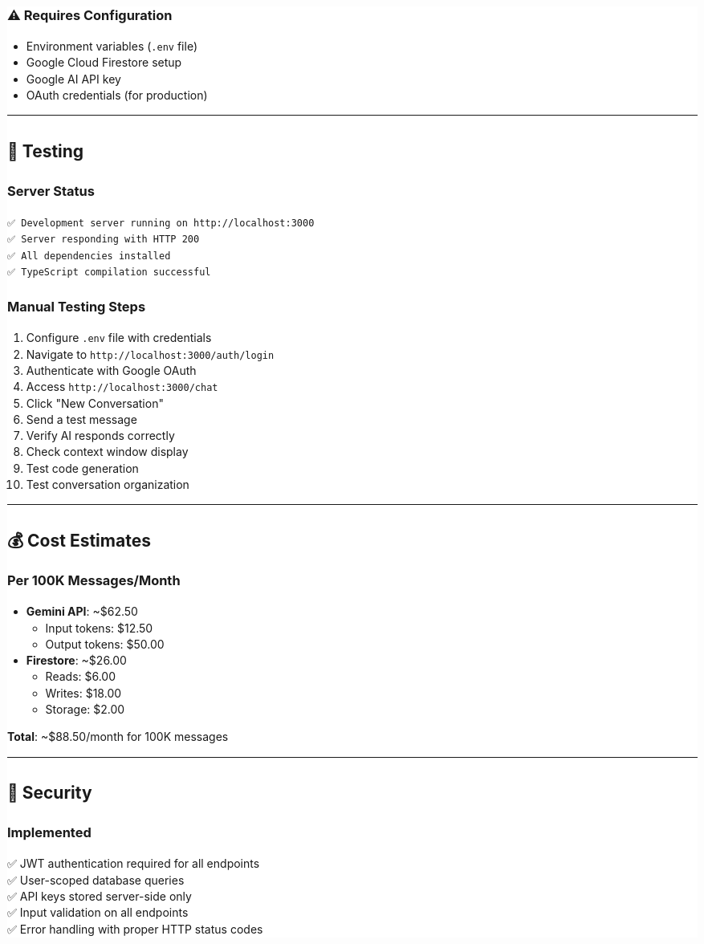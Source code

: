 ### ⚠️ Requires Configuration
- Environment variables (`.env` file)
- Google Cloud Firestore setup
- Google AI API key
- OAuth credentials (for production)

---

## 🧪 Testing

### Server Status
```bash
✅ Development server running on http://localhost:3000
✅ Server responding with HTTP 200
✅ All dependencies installed
✅ TypeScript compilation successful
```

### Manual Testing Steps
1. Configure `.env` file with credentials
2. Navigate to `http://localhost:3000/auth/login`
3. Authenticate with Google OAuth
4. Access `http://localhost:3000/chat`
5. Click "New Conversation"
6. Send a test message
7. Verify AI responds correctly
8. Check context window display
9. Test code generation
10. Test conversation organization

---

## 💰 Cost Estimates

### Per 100K Messages/Month
- **Gemini API**: ~$62.50
  - Input tokens: $12.50
  - Output tokens: $50.00
- **Firestore**: ~$26.00
  - Reads: $6.00
  - Writes: $18.00
  - Storage: $2.00

**Total**: ~$88.50/month for 100K messages

---

## 🔐 Security

### Implemented
✅ JWT authentication required for all endpoints  
✅ User-scoped database queries  
✅ API keys stored server-side only  
✅ Input validation on all endpoints  
✅ Error handling with proper HTTP status codes  
